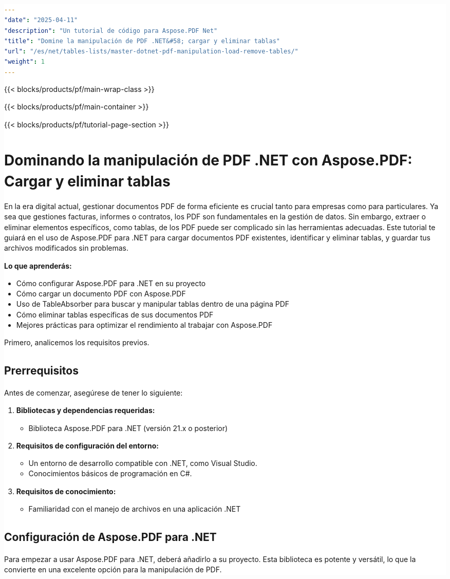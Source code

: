 ```yaml
---
"date": "2025-04-11"
"description": "Un tutorial de código para Aspose.PDF Net"
"title": "Domine la manipulación de PDF .NET&#58; cargar y eliminar tablas"
"url": "/es/net/tables-lists/master-dotnet-pdf-manipulation-load-remove-tables/"
"weight": 1
---
```


{{< blocks/products/pf/main-wrap-class >}}

{{< blocks/products/pf/main-container >}}

{{< blocks/products/pf/tutorial-page-section >}}


# Dominando la manipulación de PDF .NET con Aspose.PDF: Cargar y eliminar tablas

En la era digital actual, gestionar documentos PDF de forma eficiente es crucial tanto para empresas como para particulares. Ya sea que gestiones facturas, informes o contratos, los PDF son fundamentales en la gestión de datos. Sin embargo, extraer o eliminar elementos específicos, como tablas, de los PDF puede ser complicado sin las herramientas adecuadas. Este tutorial te guiará en el uso de Aspose.PDF para .NET para cargar documentos PDF existentes, identificar y eliminar tablas, y guardar tus archivos modificados sin problemas.

**Lo que aprenderás:**
- Cómo configurar Aspose.PDF para .NET en su proyecto
- Cómo cargar un documento PDF con Aspose.PDF
- Uso de TableAbsorber para buscar y manipular tablas dentro de una página PDF
- Cómo eliminar tablas específicas de sus documentos PDF
- Mejores prácticas para optimizar el rendimiento al trabajar con Aspose.PDF

Primero, analicemos los requisitos previos.

## Prerrequisitos

Antes de comenzar, asegúrese de tener lo siguiente:

1. **Bibliotecas y dependencias requeridas:**
   - Biblioteca Aspose.PDF para .NET (versión 21.x o posterior)
   
2. **Requisitos de configuración del entorno:**
   - Un entorno de desarrollo compatible con .NET, como Visual Studio.
   - Conocimientos básicos de programación en C#.

3. **Requisitos de conocimiento:**
   - Familiaridad con el manejo de archivos en una aplicación .NET

## Configuración de Aspose.PDF para .NET

Para empezar a usar Aspose.PDF para .NET, deberá añadirlo a su proyecto. Esta biblioteca es potente y versátil, lo que la convierte en una excelente opción para la manipulación de PDF.
